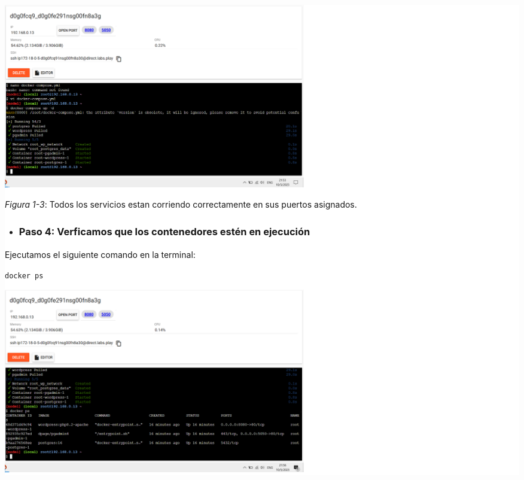 <img src="imagenes6/dockerCOM3.png" alt="drawing" width="500"/>

*Figura 1-3*: Todos los servicios estan corriendo correctamente en sus puertos asignados. 

* ### Paso 4: **Verficamos que los contenedores estén en ejecución**
Ejecutamos el siguiente comando en la terminal: 
```
docker ps
```

<img src="imagenes6/dockerCOM4.png" alt="drawing" width="500"/>
